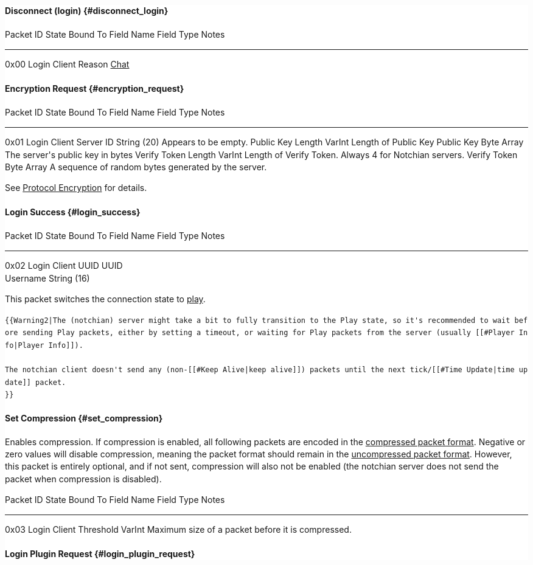 #### Disconnect (login) {#disconnect_login}

  Packet ID   State   Bound To   Field Name   Field Type                Notes
  ----------- ------- ---------- ------------ ------------------------- -------
  0x00        Login   Client     Reason       [Chat](Chat "wikilink")   

#### Encryption Request {#encryption_request}

  Packet ID   State   Bound To   Field Name            Field Type    Notes
  ----------- ------- ---------- --------------------- ------------- --------------------------------------------------------
  0x01        Login   Client     Server ID             String (20)   Appears to be empty.
                                 Public Key Length     VarInt        Length of Public Key
                                 Public Key            Byte Array    The server\'s public key in bytes
                                 Verify Token Length   VarInt        Length of Verify Token. Always 4 for Notchian servers.
                                 Verify Token          Byte Array    A sequence of random bytes generated by the server.

See [Protocol Encryption](Protocol_Encryption "wikilink") for details.

#### Login Success {#login_success}

  Packet ID   State   Bound To   Field Name   Field Type    Notes
  ----------- ------- ---------- ------------ ------------- -------
  0x02        Login   Client     UUID         UUID          
                                 Username     String (16)   

This packet switches the connection state to [play](#Play "wikilink").

```{=mediawiki}
{{Warning2|The (notchian) server might take a bit to fully transition to the Play state, so it's recommended to wait before sending Play packets, either by setting a timeout, or waiting for Play packets from the server (usually [[#Player Info|Player Info]]).

The notchian client doesn't send any (non-[[#Keep Alive|keep alive]]) packets until the next tick/[[#Time Update|time update]] packet.
}}
```
#### Set Compression {#set_compression}

Enables compression. If compression is enabled, all following packets
are encoded in the [compressed packet
format](#With_compression "wikilink"). Negative or zero values will
disable compression, meaning the packet format should remain in the
[uncompressed packet format](#Without_compression "wikilink"). However,
this packet is entirely optional, and if not sent, compression will also
not be enabled (the notchian server does not send the packet when
compression is disabled).

  Packet ID   State   Bound To   Field Name   Field Type   Notes
  ----------- ------- ---------- ------------ ------------ ---------------------------------------------------
  0x03        Login   Client     Threshold    VarInt       Maximum size of a packet before it is compressed.

#### Login Plugin Request {#login_plugin_request}
